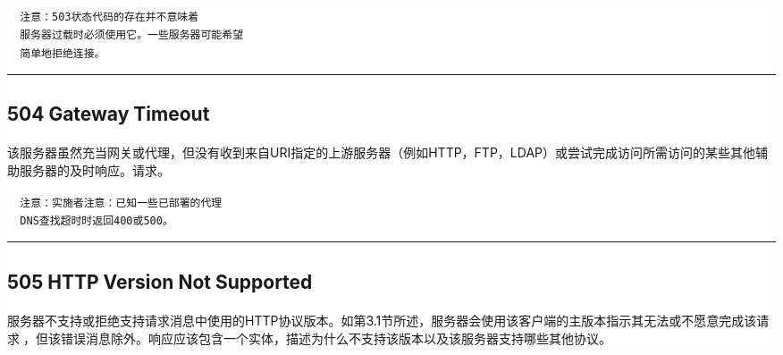       注意：503状态代码的存在并不意味着
      服务器过载时必须使用它。一些服务器可能希望
      简单地拒绝连接。

---

## 504 Gateway Timeout

该服务器虽然充当网关或代理，但没有收到来自URI指定的上游服务器（例如HTTP，FTP，LDAP）或尝试完成访问所需访问的某些其他辅助服务器的及时响应。请求。

      注意：实施者注意：已知一些已部署的代理
      DNS查找超时时返回400或500。

---

## 505 HTTP Version Not Supported

服务器不支持或拒绝支持请求消息中使用的HTTP协议版本。如第3.1节所述，服务器会使用该客户端的主版本指示其无法或不愿意完成该请求 ，但该错误消息除外。响应应该包含一个实体，描述为什么不支持该版本以及该服务器支持哪些其他协议。
